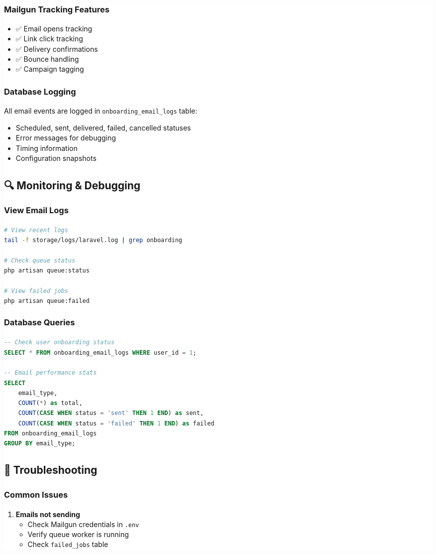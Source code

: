 ### Mailgun Tracking Features
- ✅ Email opens tracking
- ✅ Link click tracking  
- ✅ Delivery confirmations
- ✅ Bounce handling
- ✅ Campaign tagging

### Database Logging
All email events are logged in `onboarding_email_logs` table:
- Scheduled, sent, delivered, failed, cancelled statuses
- Error messages for debugging
- Timing information
- Configuration snapshots

## 🔍 Monitoring & Debugging

### View Email Logs
```bash
# View recent logs
tail -f storage/logs/laravel.log | grep onboarding

# Check queue status
php artisan queue:status

# View failed jobs
php artisan queue:failed
```

### Database Queries
```sql
-- Check user onboarding status
SELECT * FROM onboarding_email_logs WHERE user_id = 1;

-- Email performance stats
SELECT 
    email_type,
    COUNT(*) as total,
    COUNT(CASE WHEN status = 'sent' THEN 1 END) as sent,
    COUNT(CASE WHEN status = 'failed' THEN 1 END) as failed
FROM onboarding_email_logs 
GROUP BY email_type;
```

## 🚨 Troubleshooting

### Common Issues

1. **Emails not sending**
   - Check Mailgun credentials in `.env`
   - Verify queue worker is running
   - Check `failed_jobs` table
